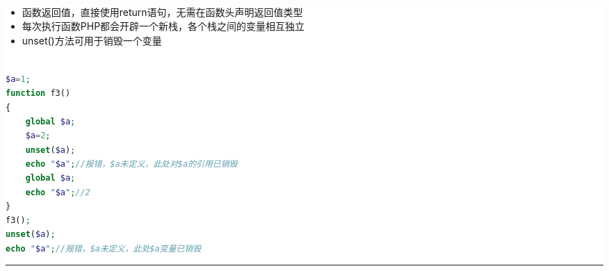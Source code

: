 * 函数返回值，直接使用return语句，无需在函数头声明返回值类型
* 每次执行函数PHP都会开辟一个新栈，各个栈之间的变量相互独立
* unset()方法可用于销毁一个变量

```php

$a=1;
function f3()
{
	global $a;
	$a=2;
	unset($a);
	echo "$a";//报错，$a未定义，此处对$a的引用已销毁
	global $a;
	echo "$a";//2
}
f3();
unset($a);
echo "$a";//报错，$a未定义，此处$a变量已销毁

```
<hr />
